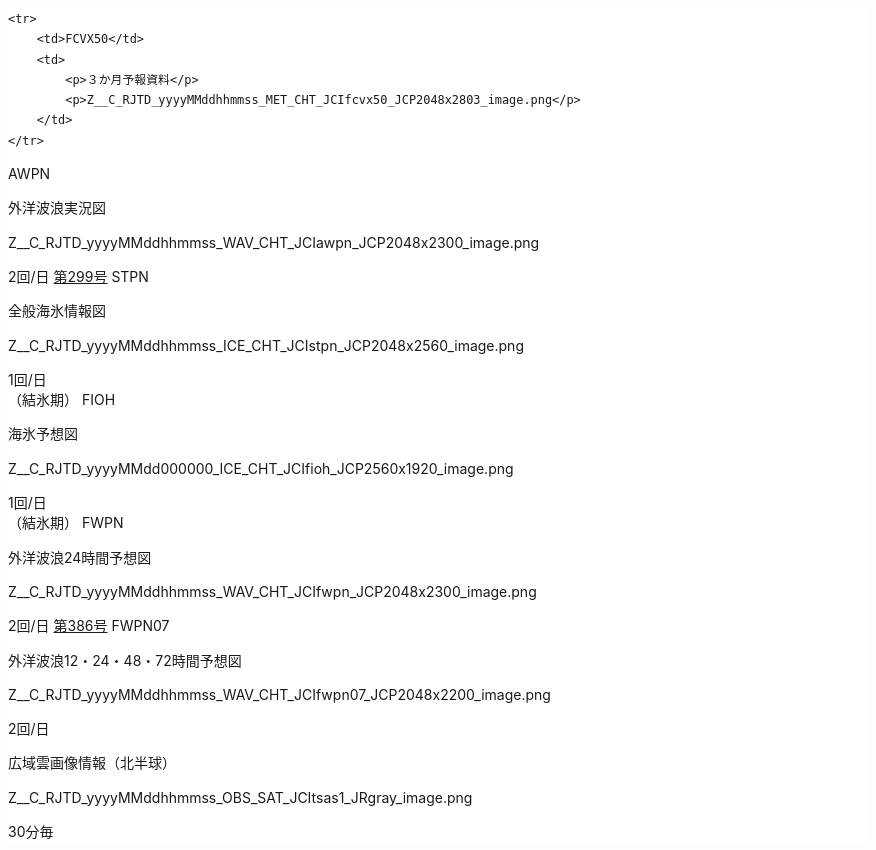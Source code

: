     <tr>
        <td>FCVX50</td>
        <td>
            <p>３か月予報資料</p>
            <p>Z__C_RJTD_yyyyMMddhhmmss_MET_CHT_JCIfcvx50_JCP2048x2803_image.png</p>
        </td>
    </tr>
</tbody>
<tbody>
    <tr>
        <td>AWPN</td>
        <td>
            <p>外洋波浪実況図</p>
            <p>Z__C_RJTD_yyyyMMddhhmmss_WAV_CHT_JCIawpn_JCP2048x2300_image.png</p>
        </td>
        <td>2回/日</td>
        <td><a href="https://dmdata.jp/docs/jma/technical/299.pdf" target="_blank">第299号</a></td>
    </tr>
    <tr>
        <td>STPN</td>
        <td>
            <p>全般海氷情報図</p>
            <p>Z__C_RJTD_yyyyMMddhhmmss_ICE_CHT_JCIstpn_JCP2048x2560_image.png</p>
        </td>
        <td>1回/日<br/>（結氷期）</td>
        <td></td>
    </tr>
    <tr>
        <td>FIOH</td>
        <td>
            <p>海氷予想図</p>
            <p>Z__C_RJTD_yyyyMMdd000000_ICE_CHT_JCIfioh_JCP2560x1920_image.png</p>
        </td>
        <td>1回/日<br/>（結氷期）</td>
        <td></td>
    </tr>
    <tr>
        <td>FWPN</td>
        <td>
            <p>外洋波浪24時間予想図</p>
            <p>Z__C_RJTD_yyyyMMddhhmmss_WAV_CHT_JCIfwpn_JCP2048x2300_image.png</p>
        </td>
        <td>2回/日</td>
        <td><a href="https://dmdata.jp/docs/jma/technical/386.pdf" target="_blank">第386号</a></td>
    </tr>
    <tr>
        <td>FWPN07</td>
        <td>
            <p>外洋波浪12・24・48・72時間予想図</p>
            <p>Z__C_RJTD_yyyyMMddhhmmss_WAV_CHT_JCIfwpn07_JCP2048x2200_image.png</p>
        </td>
        <td>2回/日</td>
        <td></td>
    </tr>
</tbody>
<tbody>
    <tr>
        <td rowspan="2"></td>
        <td>
            <p>広域雲画像情報（北半球）</p>
            <p>Z__C_RJTD_yyyyMMddhhmmss_OBS_SAT_JCItsas1_JRgray_image.png</p>
        </td>
        <td rowspan="2">30分毎</td>
